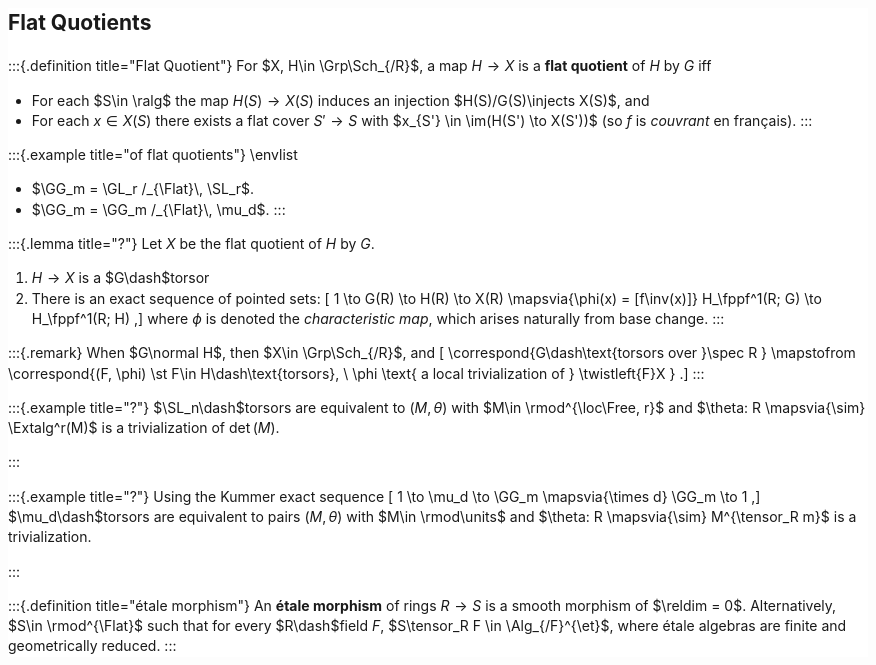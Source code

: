 ## Flat Quotients 

:::{.definition title="Flat Quotient"}
For $X, H\in \Grp\Sch_{/R}$, a map $H\to X$ is a **flat quotient** of $H$ by $G$ iff 

- For each $S\in \ralg$ the map $H(S)\to X(S)$ induces an injection $H(S)/G(S)\injects X(S)$, and 
- For each $x\in X(S)$ there exists a flat cover $S'\to S$ with $x_{S'} \in \im(H(S') \to X(S'))$ (so $f$ is *couvrant* en français).
:::

:::{.example title="of flat quotients"}
\envlist

- $\GG_m = \GL_r /_{\Flat}\, \SL_r$.
- $\GG_m = \GG_m /_{\Flat}\, \mu_d$.
:::

:::{.lemma title="?"}
Let $X$ be the flat quotient of $H$ by $G$.

1. $H\to X$ is a $G\dash$torsor
2. There is an exact sequence of pointed sets:
\[
1 \to G(R) \to H(R) \to X(R) \mapsvia{\phi(x) = [f\inv(x)]} H_\fppf^1(R; G) \to H_\fppf^1(R; H) 
,\]
where $\phi$ is denoted the *characteristic map*, which arises naturally from base change.
:::

:::{.remark}
When $G\normal H$, then $X\in \Grp\Sch_{/R}$, and
\[
\correspond{G\dash\text{torsors over }\spec R }
\mapstofrom
\correspond{(F, \phi) \st F\in H\dash\text{torsors}, \\ \phi \text{ a local trivialization of } \twistleft{F}X }
.\]
:::

:::{.example title="?"}
$\SL_n\dash$torsors are equivalent to $(M, \theta)$ with $M\in \rmod^{\loc\Free, r}$ and $\theta: R \mapsvia{\sim} \Extalg^r(M)$ is a trivialization of $\det(M)$.

:::

:::{.example title="?"}
Using the Kummer exact sequence
\[
1 \to \mu_d \to \GG_m \mapsvia{\times d} \GG_m \to 1
,\]
$\mu_d\dash$torsors are equivalent to pairs $(M, \theta)$ with $M\in \rmod\units$ and $\theta: R \mapsvia{\sim} M^{\tensor_R m}$ is a trivialization.

:::

:::{.definition title="étale morphism"}
An **étale morphism** of rings $R\to S$ is a smooth morphism of $\reldim = 0$.
Alternatively, $S\in \rmod^{\Flat}$ such that for every $R\dash$field $F$, $S\tensor_R F \in \Alg_{/F}^{\et}$, where étale algebras are finite and geometrically reduced.
:::
